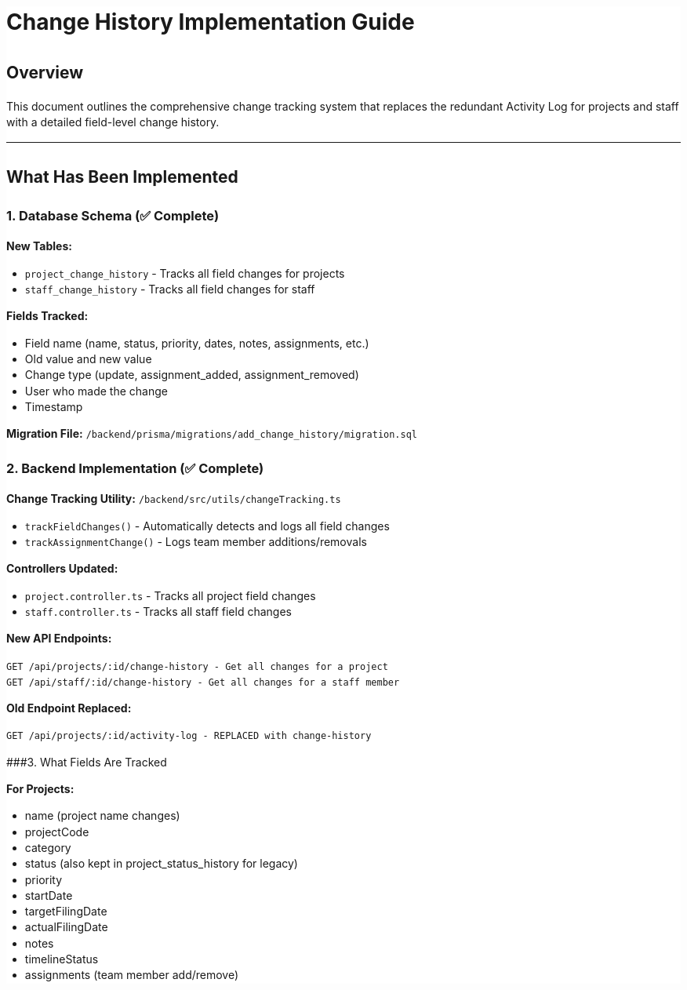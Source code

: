 # Change History Implementation Guide

## Overview
This document outlines the comprehensive change tracking system that replaces the redundant Activity Log for projects and staff with a detailed field-level change history.

---

## What Has Been Implemented

### 1. Database Schema (✅ Complete)
**New Tables:**
- `project_change_history` - Tracks all field changes for projects
- `staff_change_history` - Tracks all field changes for staff

**Fields Tracked:**
- Field name (name, status, priority, dates, notes, assignments, etc.)
- Old value and new value
- Change type (update, assignment_added, assignment_removed)
- User who made the change
- Timestamp

**Migration File:** `/backend/prisma/migrations/add_change_history/migration.sql`

### 2. Backend Implementation (✅ Complete)

**Change Tracking Utility:** `/backend/src/utils/changeTracking.ts`
- `trackFieldChanges()` - Automatically detects and logs all field changes
- `trackAssignmentChange()` - Logs team member additions/removals

**Controllers Updated:**
- `project.controller.ts` - Tracks all project field changes
- `staff.controller.ts` - Tracks all staff field changes

**New API Endpoints:**
```
GET /api/projects/:id/change-history - Get all changes for a project
GET /api/staff/:id/change-history - Get all changes for a staff member
```

**Old Endpoint Replaced:**
```
GET /api/projects/:id/activity-log - REPLACED with change-history
```

###3. What Fields Are Tracked

**For Projects:**
- name (project name changes)
- projectCode
- category
- status (also kept in project_status_history for legacy)
- priority
- startDate
- targetFilingDate
- actualFilingDate
- notes
- timelineStatus
- assignments (team member add/remove)
